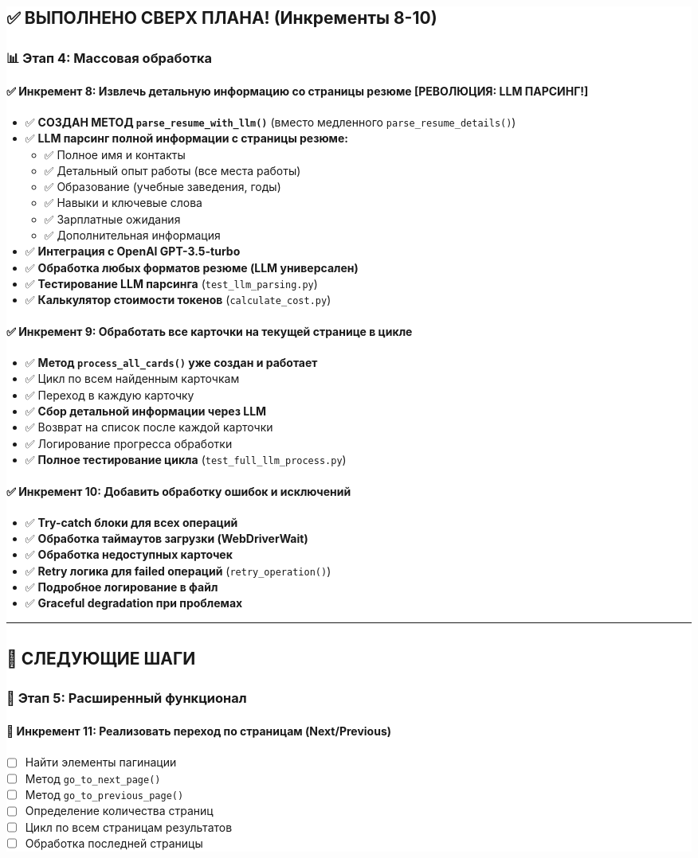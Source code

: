 ## ✅ **ВЫПОЛНЕНО СВЕРХ ПЛАНА!** (Инкременты 8-10)

### 📊 **Этап 4: Массовая обработка**

#### ✅ **Инкремент 8**: Извлечь детальную информацию со страницы резюме **[РЕВОЛЮЦИЯ: LLM ПАРСИНГ!]**
- ✅ **СОЗДАН МЕТОД `parse_resume_with_llm()`** (вместо медленного `parse_resume_details()`)
- ✅ **LLM парсинг полной информации с страницы резюме:**
  - ✅ Полное имя и контакты
  - ✅ Детальный опыт работы (все места работы)
  - ✅ Образование (учебные заведения, годы)
  - ✅ Навыки и ключевые слова
  - ✅ Зарплатные ожидания
  - ✅ Дополнительная информация
- ✅ **Интеграция с OpenAI GPT-3.5-turbo**
- ✅ **Обработка любых форматов резюме (LLM универсален)**
- ✅ **Тестирование LLM парсинга** (`test_llm_parsing.py`)
- ✅ **Калькулятор стоимости токенов** (`calculate_cost.py`)

#### ✅ **Инкремент 9**: Обработать все карточки на текущей странице в цикле
- ✅ **Метод `process_all_cards()` уже создан и работает**
- ✅ Цикл по всем найденным карточкам
- ✅ Переход в каждую карточку
- ✅ **Сбор детальной информации через LLM**
- ✅ Возврат на список после каждой карточки
- ✅ Логирование прогресса обработки
- ✅ **Полное тестирование цикла** (`test_full_llm_process.py`)

#### ✅ **Инкремент 10**: Добавить обработку ошибок и исключений
- ✅ **Try-catch блоки для всех операций**
- ✅ **Обработка таймаутов загрузки (WebDriverWait)**
- ✅ **Обработка недоступных карточек**
- ✅ **Retry логика для failed операций** (`retry_operation()`)
- ✅ **Подробное логирование в файл**
- ✅ **Graceful degradation при проблемах**

---

## 🔄 **СЛЕДУЮЩИЕ ШАГИ**

### 📖 **Этап 5: Расширенный функционал**

#### 📄 **Инкремент 11**: Реализовать переход по страницам (Next/Previous)
- [ ] Найти элементы пагинации
- [ ] Метод `go_to_next_page()`
- [ ] Метод `go_to_previous_page()`
- [ ] Определение количества страниц
- [ ] Цикл по всем страницам результатов
- [ ] Обработка последней страницы
